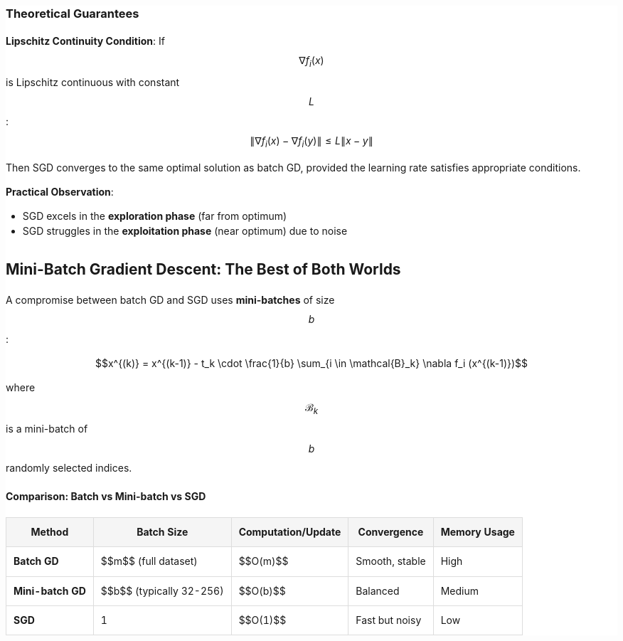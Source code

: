 ### Theoretical Guarantees

**Lipschitz Continuity Condition**: If $$\nabla f_i(x)$$ is Lipschitz continuous with constant $$L$$:
$$\|\nabla f_i(x) - \nabla f_i(y)\| \leq L \|x - y\|$$

Then SGD converges to the same optimal solution as batch GD, provided the learning rate satisfies appropriate conditions.

**Practical Observation**: 
- SGD excels in the **exploration phase** (far from optimum)
- SGD struggles in the **exploitation phase** (near optimum) due to noise

## Mini-Batch Gradient Descent: The Best of Both Worlds

A compromise between batch GD and SGD uses **mini-batches** of size $$b$$:

$$x^{(k)} = x^{(k-1)} - t_k \cdot \frac{1}{b} \sum_{i \in \mathcal{B}_k} \nabla f_i (x^{(k-1)})$$

where $$\mathcal{B}_k$$ is a mini-batch of $$b$$ randomly selected indices.

<div id="minibatch-comparison" style="margin: 20px 0;">
    <h4>Comparison: Batch vs Mini-batch vs SGD</h4>
    <table style="width: 100%; border-collapse: collapse; margin: 15px 0;">
        <thead>
            <tr style="background-color: #f5f5f5;">
                <th style="border: 1px solid #ddd; padding: 10px;">Method</th>
                <th style="border: 1px solid #ddd; padding: 10px;">Batch Size</th>
                <th style="border: 1px solid #ddd; padding: 10px;">Computation/Update</th>
                <th style="border: 1px solid #ddd; padding: 10px;">Convergence</th>
                <th style="border: 1px solid #ddd; padding: 10px;">Memory Usage</th>
            </tr>
        </thead>
        <tbody>
            <tr>
                <td style="border: 1px solid #ddd; padding: 10px;"><strong>Batch GD</strong></td>
                <td style="border: 1px solid #ddd; padding: 10px;">$$m$$ (full dataset)</td>
                <td style="border: 1px solid #ddd; padding: 10px;">$$O(m)$$</td>
                <td style="border: 1px solid #ddd; padding: 10px;">Smooth, stable</td>
                <td style="border: 1px solid #ddd; padding: 10px;">High</td>
            </tr>
            <tr>
                <td style="border: 1px solid #ddd; padding: 10px;"><strong>Mini-batch GD</strong></td>
                <td style="border: 1px solid #ddd; padding: 10px;">$$b$$ (typically 32-256)</td>
                <td style="border: 1px solid #ddd; padding: 10px;">$$O(b)$$</td>
                <td style="border: 1px solid #ddd; padding: 10px;">Balanced</td>
                <td style="border: 1px solid #ddd; padding: 10px;">Medium</td>
            </tr>
            <tr>
                <td style="border: 1px solid #ddd; padding: 10px;"><strong>SGD</strong></td>
                <td style="border: 1px solid #ddd; padding: 10px;">1</td>
                <td style="border: 1px solid #ddd; padding: 10px;">$$O(1)$$</td>
                <td style="border: 1px solid #ddd; padding: 10px;">Fast but noisy</td>
                <td style="border: 1px solid #ddd; padding: 10px;">Low</td>
            </tr>
        </tbody>
    </table>
</div>
